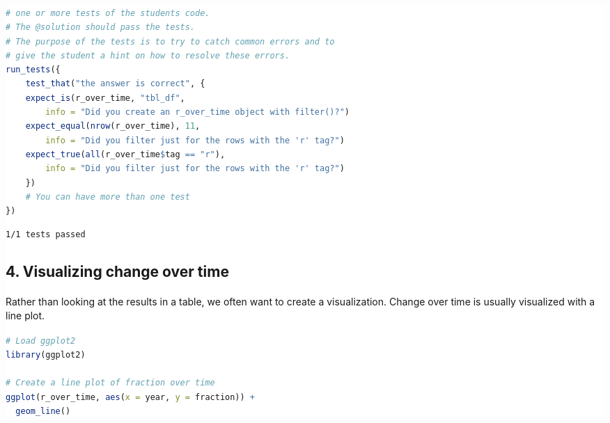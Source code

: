 



```R
# one or more tests of the students code. 
# The @solution should pass the tests.
# The purpose of the tests is to try to catch common errors and to 
# give the student a hint on how to resolve these errors.
run_tests({
    test_that("the answer is correct", {
    expect_is(r_over_time, "tbl_df",
        info = "Did you create an r_over_time object with filter()?")
    expect_equal(nrow(r_over_time), 11,
        info = "Did you filter just for the rows with the 'r' tag?")
    expect_true(all(r_over_time$tag == "r"),
        info = "Did you filter just for the rows with the 'r' tag?")
    })
    # You can have more than one test
})
```






    1/1 tests passed


## 4. Visualizing change over time
<p>Rather than looking at the results in a table, we often want to create a visualization. Change over time is usually visualized with a line plot.</p>


```R
# Load ggplot2
library(ggplot2)

# Create a line plot of fraction over time
ggplot(r_over_time, aes(x = year, y = fraction)) +
  geom_line()
```


